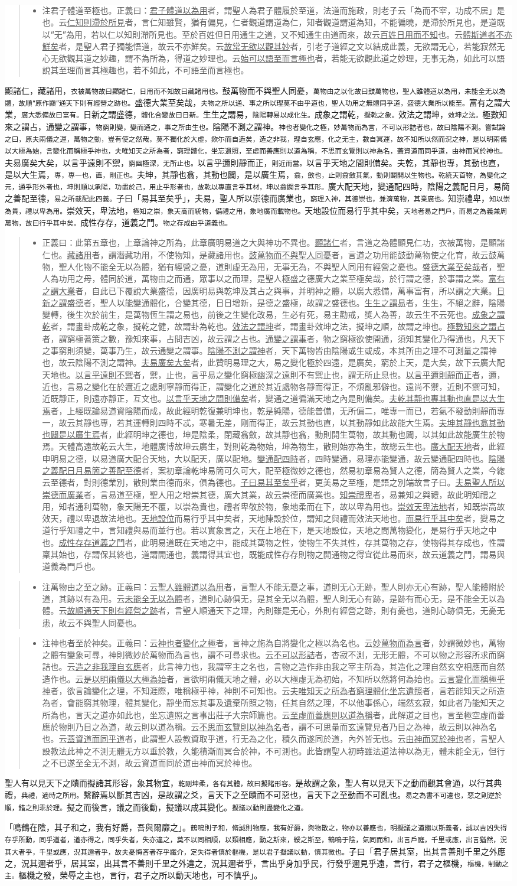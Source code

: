 > - 注君子體道至極也。正義曰：<u>君子體道以為用</u>者，謂聖人為君子體履於至道，法道而施政，則老子云「為而不宰，功成不居」是也。云<u>仁知則滯於所見</u>者，言仁知雖賢，猶有偏見，仁者觀道謂道為仁，知者觀道謂道為知，不能徧曉，是滯於所見也，是道既以<q>无</q>為用，若以仁以知則滯所見也。至於百姓但日用通生之道，又不知通生由道而來，故云<u>百姓日用而不知</u>也。云<u>體斯道者不亦鮮矣</u>者，是聖人君子獨能悟道，故云不亦鮮矣。云<u>故常无欲以觀其妙</u>者，引老子道經之文以結成此義，无欲謂无心，若能寂然无心无欲觀其道之妙趣，謂不為所為，得道之妙理也。云<u>始可以語至而言極也</u>者，若能无欲觀此道之妙理，无事无為，如此可以語說其至理而言其極趣也，若不如此，不可語至而言極也。

顯諸仁，藏諸用，<small>衣被萬物故曰顯諸仁，日用而不知故曰藏諸用也。</small>鼓萬物而不與聖人同憂，<small>萬物由之以化故曰鼓萬物也，聖人雖體道以為用，未能全无以為體，故順<q>原作顯</q>通天下則有經營之跡也。</small>盛德大業至矣哉，<small>夫物之所以通、事之所以理莫不由乎道也，聖人功用之無體同乎道，盛德大業所以能至。</small>富有之謂大業，<small>廣大悉備故曰富有。</small>日新之謂盛德，<small>體化合變故曰日新。</small>生生之謂易，<small>陰陽轉易以成化生。</small>成象之謂乾，<small>擬乾之象。</small>效法之謂坤，<small>效坤之法。</small>極數知來之謂占，通變之謂事，<small>物窮則變，變而通之，事之所由生也。</small>陰陽不測之謂神。<small>神也者變化之極，妙萬物而為言，不可以形詰者也，故曰陰陽不測。嘗試論之曰，原夫兩儀之運，萬物之動，豈有使之然哉，莫不獨化於大虛，欻尓而自造矣，造之非我，理自玄應，化之无主，數自冥運，故不知所以然而況之神，是以明兩儀以大極為始，言變化而稱極乎神也，夫唯知天之所為者，窮理體化，坐忘遺照，至虛而善應則以道為稱，不思而玄覽則以神為名，蓋資道而同乎道，由神而冥於神也。</small>夫易廣矣大矣，以言乎遠則不禦，<small>窮幽極深，无所止也。</small>以言乎邇則靜而正，<small>則近而當。</small>以言乎天地之間則備矣。夫乾，其靜也專，其動也直，是以大生焉，<small>專，專一也，直，剛正也。</small>夫坤，其靜也翕，其動也闢，是以廣生焉，<small>翕，斂也，止則翕斂其氣，動則闢開以生物也。乾統天首物，為變化之元，通乎形外者也，坤則順以承陽，功盡於己，用止乎形者也，故乾以專直言乎其材，坤以翕闢言乎其形。</small>廣大配天地，變通配四時，陰陽之義配日月，易簡之善配至德，<small>易之所載配此四義。</small>子曰「易其至矣乎」，夫易，聖人所以崇德而廣業也，<small>窮理入神，其德崇也，兼濟萬物，其業廣也。</small>知崇禮卑，<small>知以崇為貴，禮以卑為用。</small>崇效天，卑法地，<small>極知之崇，象天高而統物，備禮之用，象地廣而載物也。</small>天地設位而易行乎其中矣，<small>天地者易之門戶，而易之為義兼周萬物，故曰行乎其中矣。</small>成性存存，道義之門。<small>物之存成由乎道義也。</small>

> - 正義曰：此第五章也，上章論神之所為，此章廣明易道之大與神功不異也。<u>顯諸仁</u>者，言道之為體顯見仁功，衣被萬物，是顯諸仁也。<u>藏諸用</u>者，謂潛藏功用，不使物知，是藏諸用也。<u>鼓萬物而不與聖人同憂</u>者，言道之功用能鼓動萬物使之化育，故云鼓萬物，聖人化物不能全无以為體，猶有經營之憂，道則虛无為用，无事无為，不與聖人同用有經營之憂也。<u>盛德大業至矣哉</u>者，聖人為功用之母，體同於道，萬物由之而通，眾事以之而理，是聖人極盛之德廣大之業至極矣哉，於行謂之德，於事謂之業。<u>富有之謂大業</u>者，自此已下覆說大業盛德，因廣明易與乾坤及其占之與事，并明神之體，以廣大悉備，萬事富有，所以謂之大業。<u>日新之謂盛德</u>者，聖人以能變通體化，合變其德，日日增新，是德之盛極，故謂之盛德也。<u>生生之謂易</u>者，生生，不絕之辭，陰陽變轉，後生次於前生，是萬物恆生謂之易也，前後之生變化改易，生必有死，易主勸戒，獎人為善，故云生不云死也。<u>成象之謂乾</u>者，謂畫卦成乾之象，擬乾之健，故謂卦為乾也。<u>效法之謂坤</u>者，謂畫卦效坤之法，擬坤之順，故謂之坤也。<u>極數知來之謂占</u>者，謂窮極蓍策之數，豫知來事，占問吉凶，故云謂之占也。<u>通變之謂事</u>者，物之窮極欲使開通，須知其變化乃得通也，凡天下之事窮則須變，萬事乃生，故云通變之謂事。<u>陰陽不測之謂神</u>者，天下萬物皆由陰陽或生或成，本其所由之理不可測量之謂神也，故云陰陽不測之謂神。<u>夫易廣矣大矣</u>者，此贊明易理之大，易之變化極於四遠，是廣矣，窮於上天，是大矣，故下云廣大配天地也。<u>以言乎遠則不禦</u>者，禦，止也，言乎易之變化窮極幽深之遠則不有禦止也，謂无所止息也。<u>以言乎邇則靜而正</u>者，邇，近也，言易之變化在於邇近之處則寧靜而得正，謂變化之道於其近處物各靜而得正，不煩亂邪僻也。遠尚不禦，近則不禦可知，近既靜正，則遠亦靜正，互文也。<u>以言乎天地之間則備矣</u>者，變通之道徧滿天地之內是則備矣。<u>夫乾其靜也專其動也直是以大生焉</u>者，上經既論易道資陰陽而成，故此經明乾復兼明坤也，乾是純陽，德能普備，无所偏二，唯專一而已，若氣不發動則靜而專一，故云其靜也專，若其運轉則四時不忒，寒暑无差，剛而得正，故云其動也直，以其動靜如此故能大生焉。<u>夫坤其靜也翕其動也闢是以廣生焉</u>者，此經明坤之德也，坤是陰柔，閉藏翕斂，故其靜也翕，動則開生萬物，故其動也闢，以其如此故能廣生於物焉。天體高遠故乾云大生，地體廣博故坤云廣生，對則乾為物始，坤為物生，散則始亦為生，故緫云生也。<u>廣大配天地</u>者，此經申明易之德，以易道廣大配合天地，大以配天，廣以配地。<u>變通配四時</u>者，四時變通，易理亦能變通，故云變通配四時也。<u>陰陽之義配日月易簡之善配至德</u>者，案初章論乾坤易簡可久可大，配至極微妙之德也，然易初章易為賢人之德，簡為賢人之業，今緫云至德者，對則德業別，散則業由德而來，俱為德也。<u>子曰易其至矣乎</u>者，更美易之至極，是語之別端故言子曰。<u>夫易聖人所以崇德而廣業</u>者，言易道至極，聖人用之增崇其德，廣大其業，故云崇德而廣業也。<u>知崇禮卑</u>者，易兼知之與禮，故此明知禮之用，知者通利萬物，象天陽无不覆，以崇為貴也，禮者卑敬於物，象地柔而在下，故以卑為用也。<u>崇效天卑法地</u>者，知既崇高故效天，禮以卑退故法地也。<u>天地設位</u>而易行乎其中矣者，天地陳設於位，謂知之與禮而效法天地也。<u>而易行乎其中矣</u>者，變易之道行乎知禮之中，言知禮與易而並行也。若以實象言之，天在上地在下，是天地設位，天地之間萬物變化，是易行乎天地之中也。<u>成性存存道義之門</u>者，此明易道既在天地之中，能成其萬物之性，使物生不失其性，存其萬物之存，使物得其存成也，性謂稟其始也，存謂保其終也，道謂開通也，義謂得其宜也，既能成性存存則物之開通物之得宜從此易而來，故云道義之門，謂易與道義為門戶也。

> - 注萬物由之至之跡。正義曰：云<u>聖人雖體道以為用</u>者，言聖人不能无憂之事，道則无心无跡，聖人則亦无心有跡，聖人能體附於道，其跡以有為用。云<u>未能全无以為體</u>者，道則心跡俱无，是其全无以為體，聖人則无心有跡，是跡有而心无，是不能全无以為體。云<u>故順通天下則有經營之跡</u>者，言聖人順通天下之理，內則雖是无心，外則有經營之跡，則有憂也，道則心跡俱无，无憂无患，故云不與聖人同憂也。

> - 注神也者至於神矣。正義曰：云<u>神也者變化之極</u>者，言神之施為自將變化之極以為名也。云<u>妙萬物而為言</u>者，妙謂微妙也，萬物之體有變象可尋，神則微妙於萬物而為言也，謂不可尋求也。云<u>不可以形詰</u>者，杳寂不測，无形无體，不可以物之形容所求而窮詰也。云<u>造之非我理自玄應</u>者，此言神力也，我謂宰主之名也，言物之造作非由我之宰主所為，其造化之理自然玄空相應而自然造作也。云<u>是以明兩儀以大極為始</u>者，言欲明兩儀天地之體，必以大極虛无為初始，不知所以然將何為始也。云<u>言變化而稱極乎神</u>者，欲言論變化之理，不知涯際，唯稱極乎神，神則不可知也。云<u>夫唯知天之所為者窮理體化坐忘遺照</u>者，言若能知天之所造為者，會能窮其物理，體其變化，靜坐而忘其事及遺棄所照之物，任其自然之理，不以他事係心，端然玄寂，如此者乃能知天之所為也，言天之道亦如此也，坐忘遺照之言事出莊子大宗師篇也。云<u>至虛而善應則以道為稱</u>者，此解道之目也，言至極空虛而善應於物則乃目之為道，故云則以道為稱。云<u>不思而玄覽則以神為名</u>者，謂不可思量而玄遠覽見者乃目之為神，故云則以神為名也。云<u>蓋資道而同乎道</u>者，此謂聖人設教資取乎道，行无為之化，積久而遂同於道，內外皆无也。云<u>由神而冥於神也</u>者，言聖人設教法此神之不測无體无方以垂於教，久能積漸而冥合於神，不可測也。此皆謂聖人初時雖法道法神以為无，體未能全无，但行之不已遂至全无不測，故云資道而同於道由神而冥於神也。

聖人有以見天下之賾而擬諸其形容，象其物宜，<small>乾剛坤柔，各有其體，故曰擬諸形容。</small>是故謂之象，聖人有以見天下之動而觀其會通，以行其典禮，<small>典禮，適時之所用。</small>繫辭焉以斷其吉凶，是故謂之爻，言天下之至賾而不可惡也，言天下之至動而不可亂也。<small>易之為書不可遠也，惡之則逆於順，錯之則乖於理。</small>擬之而後言，議之而後動，擬議以成其變化。<small>擬議以動則盡變化之道。</small>

「鳴鶴在陰，其子和之，我有好爵，吾與爾靡之」。<small>鶴鳴則子和，脩誠則物應，我有好爵，與物散之，物亦以善應也，明擬議之道繼以斯義者，誠以吉凶失得存乎所動，同乎道者，道亦得之，同乎失者，失亦違之，莫不以同相順，以類相應，動之斯來，綏之斯至，鶴鳴于陰，氣同而和，出言戶庭，千里或應，出言猶然，況其大者乎，千里或應，況其邇者乎，故夫憂悔吝者存乎纖介，定失得者慎於樞機，是以君子擬議以動，慎其微也。</small>子曰「君子居其室，出其言善則千里之外應之，況其邇者乎，居其室，出其言不善則千里之外違之，況其邇者乎，言出乎身加乎民，行發乎邇見乎遠，言行，君子之樞機，<small>樞機，制動之主。</small>樞機之發，榮辱之主也，言行，君子之所以動天地也，可不慎乎」。
